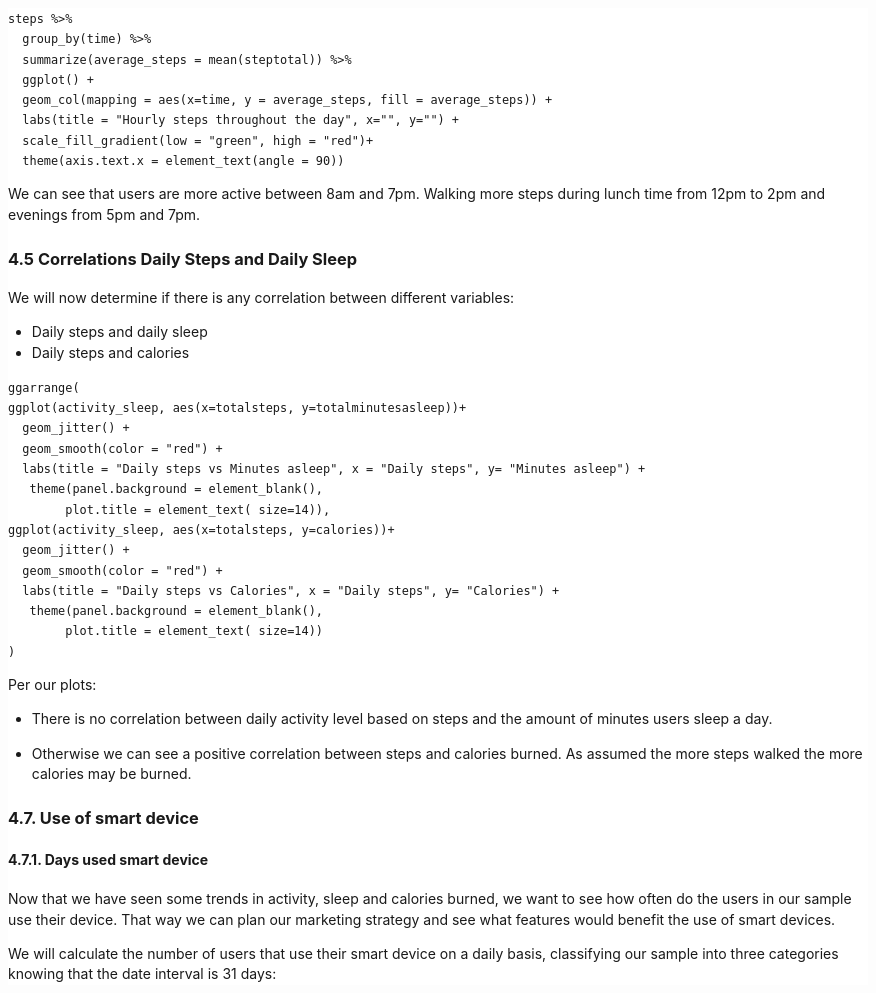 

```{r}
steps %>%
  group_by(time) %>%
  summarize(average_steps = mean(steptotal)) %>%
  ggplot() +
  geom_col(mapping = aes(x=time, y = average_steps, fill = average_steps)) + 
  labs(title = "Hourly steps throughout the day", x="", y="") + 
  scale_fill_gradient(low = "green", high = "red")+
  theme(axis.text.x = element_text(angle = 90))
```

We can see that users are more active between 8am and 7pm. Walking more steps during lunch time from 12pm to 2pm and evenings from 5pm and 7pm.

### 4.5 Correlations Daily Steps and Daily Sleep

We will now determine if there is any correlation between different variables:

- Daily steps and daily sleep
- Daily steps and calories

```{r}
ggarrange(
ggplot(activity_sleep, aes(x=totalsteps, y=totalminutesasleep))+
  geom_jitter() +
  geom_smooth(color = "red") + 
  labs(title = "Daily steps vs Minutes asleep", x = "Daily steps", y= "Minutes asleep") +
   theme(panel.background = element_blank(),
        plot.title = element_text( size=14)), 
ggplot(activity_sleep, aes(x=totalsteps, y=calories))+
  geom_jitter() +
  geom_smooth(color = "red") + 
  labs(title = "Daily steps vs Calories", x = "Daily steps", y= "Calories") +
   theme(panel.background = element_blank(),
        plot.title = element_text( size=14))
)
```

Per our plots:

- There is no correlation between daily activity level based on steps and the amount of minutes users sleep a day.

- Otherwise we can see a positive correlation between steps and calories burned. As assumed the more steps walked the more calories may be burned.

### 4.7. Use of smart device 
#### 4.7.1. Days used smart device 

Now that we have seen some trends in activity, sleep and calories burned, we want to see how often do the users in our sample use their device. That way we can plan our marketing strategy and see what features would benefit the use of smart devices.

We will calculate the number of users that use their smart device on a daily basis, classifying our sample into three categories knowing that the date interval is 31 days:
